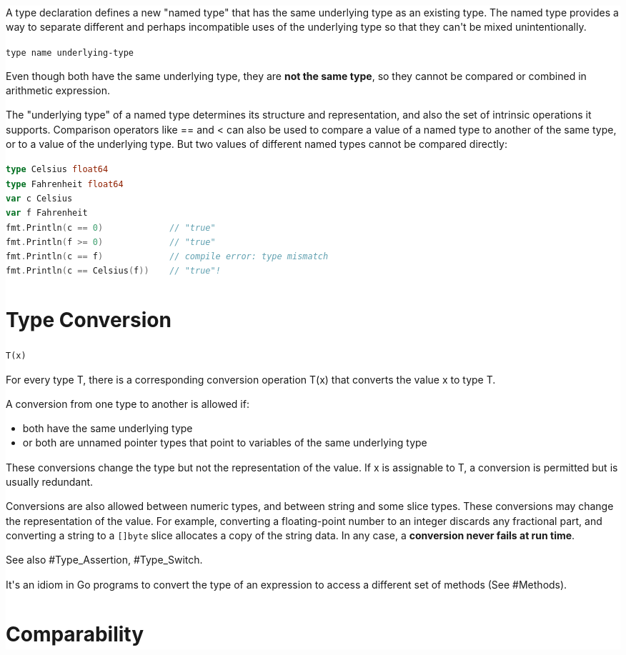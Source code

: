 A type declaration defines a new "named type" that has the same underlying type
as an existing type. The named type provides a way to separate different and
perhaps incompatible uses of the underlying type so that they can't be mixed
unintentionally.

    type name underlying-type

Even though both have the same underlying type, they are **not the same type**,
so they cannot be compared or combined in arithmetic expression.

The "underlying type" of a named type determines its structure and
representation, and also the set of intrinsic operations it supports. Comparison
operators like == and < can also be used to compare a value of a named type to
another of the same type, or to a value of the underlying type. But two values
of different named types cannot be compared directly:

```go
type Celsius float64
type Fahrenheit float64
var c Celsius
var f Fahrenheit
fmt.Println(c == 0)             // "true"
fmt.Println(f >= 0)             // "true"
fmt.Println(c == f)             // compile error: type mismatch
fmt.Println(c == Celsius(f))    // "true"!
```

# Type Conversion

    T(x)

For every type T, there is a corresponding conversion operation T(x) that
converts the value x to type T.

A conversion from one type to another is allowed if:

- both have the same underlying type
- or both are unnamed pointer types that point to variables of the same
  underlying type

These conversions change the type but not the representation of the value. If x
is assignable to T, a conversion is permitted but is usually redundant.

Conversions are also allowed between numeric types, and between string and some
slice types. These conversions may change the representation of the value. For
example, converting a floating-point number to an integer discards any
fractional part, and converting a string to a `[]byte` slice allocates a copy of
the string data. In any case, a **conversion never fails at run time**.

See also #Type_Assertion, #Type_Switch.

It's an idiom in Go programs to convert the type of an expression to access a
different set of methods (See #Methods).

# Comparability
